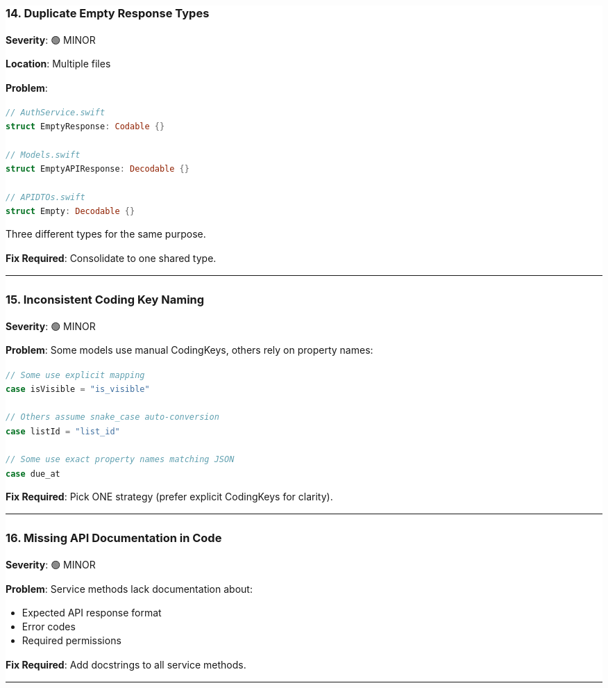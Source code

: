 ### 14. **Duplicate Empty Response Types**

**Severity**: 🟢 MINOR

**Location**: Multiple files

**Problem**:
```swift
// AuthService.swift
struct EmptyResponse: Codable {}

// Models.swift
struct EmptyAPIResponse: Decodable {}

// APIDTOs.swift
struct Empty: Decodable {}
```

Three different types for the same purpose.

**Fix Required**: Consolidate to one shared type.

---

### 15. **Inconsistent Coding Key Naming**

**Severity**: 🟢 MINOR

**Problem**: Some models use manual CodingKeys, others rely on property names:

```swift
// Some use explicit mapping
case isVisible = "is_visible"

// Others assume snake_case auto-conversion
case listId = "list_id"

// Some use exact property names matching JSON
case due_at
```

**Fix Required**: Pick ONE strategy (prefer explicit CodingKeys for clarity).

---

### 16. **Missing API Documentation in Code**

**Severity**: 🟢 MINOR

**Problem**: Service methods lack documentation about:
- Expected API response format
- Error codes
- Required permissions

**Fix Required**: Add docstrings to all service methods.

---
